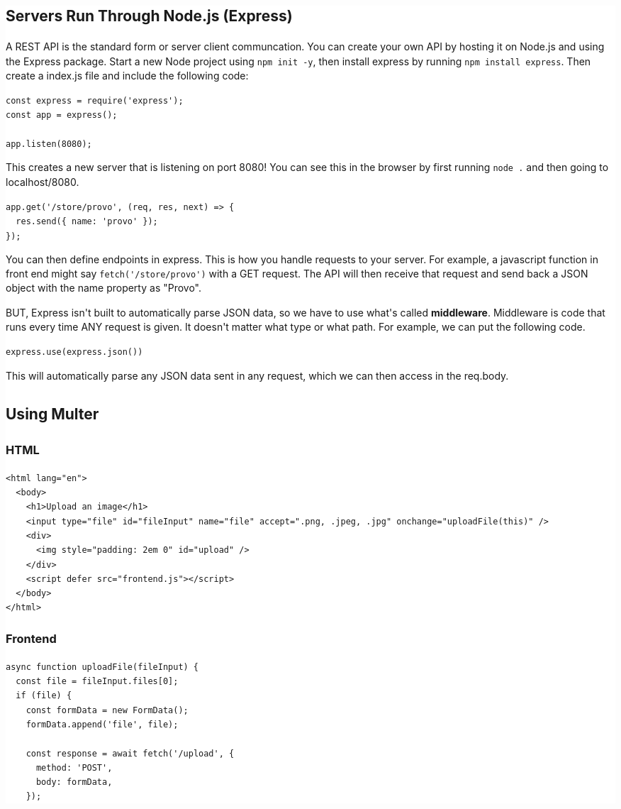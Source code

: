 ## Servers Run Through Node.js (Express)


A REST API is the standard form or server client communcation. You can create your own API by hosting it on Node.js and using the Express package. Start a new Node project using `npm init -y`, then install express by running `npm install express`. Then create a index.js file and include the following code:

```
const express = require('express');
const app = express();

app.listen(8080);
```

This creates a new server that is listening on port 8080! You can see this in the browser by first running  `node .` and then going to localhost/8080.

```
app.get('/store/provo', (req, res, next) => {
  res.send({ name: 'provo' });
});
```

You can then define endpoints in express. This is how you handle requests to your server. For example, a javascript function in front end might say `fetch('/store/provo')` with a GET request. The API will then receive that request and send back a JSON object with the name property as "Provo".

BUT, Express isn't built to automatically parse JSON data, so we have to use what's called **middleware**. Middleware is code that runs every time ANY request is given. It doesn't matter what type or what path. For example, we can put the following code.

`express.use(express.json())`

This will automatically parse any JSON data sent in any request, which we can then access in the req.body. 

## Using Multer

### HTML
```
<html lang="en">
  <body>
    <h1>Upload an image</h1>
    <input type="file" id="fileInput" name="file" accept=".png, .jpeg, .jpg" onchange="uploadFile(this)" />
    <div>
      <img style="padding: 2em 0" id="upload" />
    </div>
    <script defer src="frontend.js"></script>
  </body>
</html>
```

### Frontend
```
async function uploadFile(fileInput) {
  const file = fileInput.files[0];
  if (file) {
    const formData = new FormData();
    formData.append('file', file);

    const response = await fetch('/upload', {
      method: 'POST',
      body: formData,
    });

```